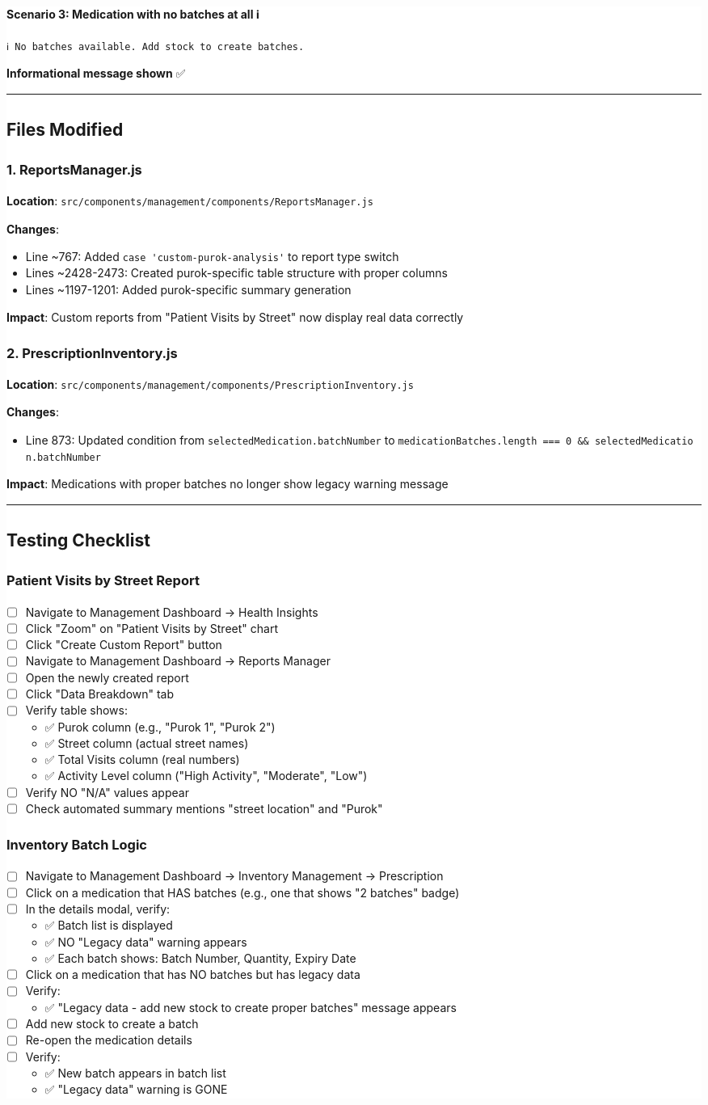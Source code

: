 #### Scenario 3: Medication with no batches at all ℹ️
```
ℹ️ No batches available. Add stock to create batches.
```
**Informational message shown** ✅

---

## Files Modified

### 1. ReportsManager.js
**Location**: `src/components/management/components/ReportsManager.js`

**Changes**:
- Line ~767: Added `case 'custom-purok-analysis'` to report type switch
- Lines ~2428-2473: Created purok-specific table structure with proper columns
- Lines ~1197-1201: Added purok-specific summary generation

**Impact**: Custom reports from "Patient Visits by Street" now display real data correctly

### 2. PrescriptionInventory.js
**Location**: `src/components/management/components/PrescriptionInventory.js`

**Changes**:
- Line 873: Updated condition from `selectedMedication.batchNumber` to `medicationBatches.length === 0 && selectedMedication.batchNumber`

**Impact**: Medications with proper batches no longer show legacy warning message

---

## Testing Checklist

### Patient Visits by Street Report
- [ ] Navigate to Management Dashboard → Health Insights
- [ ] Click "Zoom" on "Patient Visits by Street" chart
- [ ] Click "Create Custom Report" button
- [ ] Navigate to Management Dashboard → Reports Manager
- [ ] Open the newly created report
- [ ] Click "Data Breakdown" tab
- [ ] Verify table shows:
  - ✅ Purok column (e.g., "Purok 1", "Purok 2")
  - ✅ Street column (actual street names)
  - ✅ Total Visits column (real numbers)
  - ✅ Activity Level column ("High Activity", "Moderate", "Low")
- [ ] Verify NO "N/A" values appear
- [ ] Check automated summary mentions "street location" and "Purok"

### Inventory Batch Logic
- [ ] Navigate to Management Dashboard → Inventory Management → Prescription
- [ ] Click on a medication that HAS batches (e.g., one that shows "2 batches" badge)
- [ ] In the details modal, verify:
  - ✅ Batch list is displayed
  - ✅ NO "Legacy data" warning appears
  - ✅ Each batch shows: Batch Number, Quantity, Expiry Date
- [ ] Click on a medication that has NO batches but has legacy data
- [ ] Verify:
  - ✅ "Legacy data - add new stock to create proper batches" message appears
- [ ] Add new stock to create a batch
- [ ] Re-open the medication details
- [ ] Verify:
  - ✅ New batch appears in batch list
  - ✅ "Legacy data" warning is GONE
